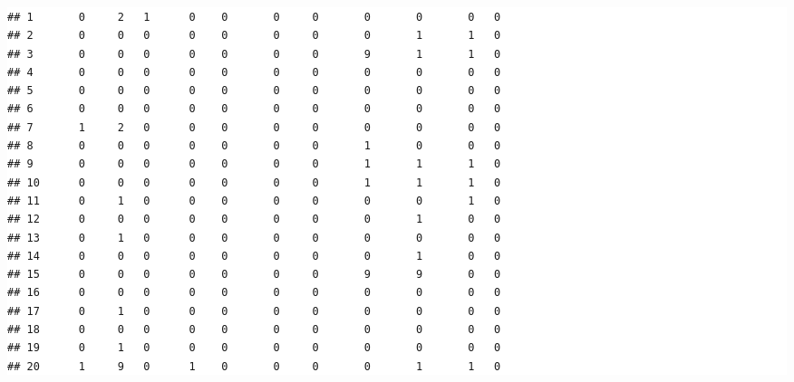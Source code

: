     ## 1       0     2   1      0    0       0     0       0       0       0   0
    ## 2       0     0   0      0    0       0     0       0       1       1   0
    ## 3       0     0   0      0    0       0     0       9       1       1   0
    ## 4       0     0   0      0    0       0     0       0       0       0   0
    ## 5       0     0   0      0    0       0     0       0       0       0   0
    ## 6       0     0   0      0    0       0     0       0       0       0   0
    ## 7       1     2   0      0    0       0     0       0       0       0   0
    ## 8       0     0   0      0    0       0     0       1       0       0   0
    ## 9       0     0   0      0    0       0     0       1       1       1   0
    ## 10      0     0   0      0    0       0     0       1       1       1   0
    ## 11      0     1   0      0    0       0     0       0       0       1   0
    ## 12      0     0   0      0    0       0     0       0       1       0   0
    ## 13      0     1   0      0    0       0     0       0       0       0   0
    ## 14      0     0   0      0    0       0     0       0       1       0   0
    ## 15      0     0   0      0    0       0     0       9       9       0   0
    ## 16      0     0   0      0    0       0     0       0       0       0   0
    ## 17      0     1   0      0    0       0     0       0       0       0   0
    ## 18      0     0   0      0    0       0     0       0       0       0   0
    ## 19      0     1   0      0    0       0     0       0       0       0   0
    ## 20      1     9   0      1    0       0     0       0       1       1   0